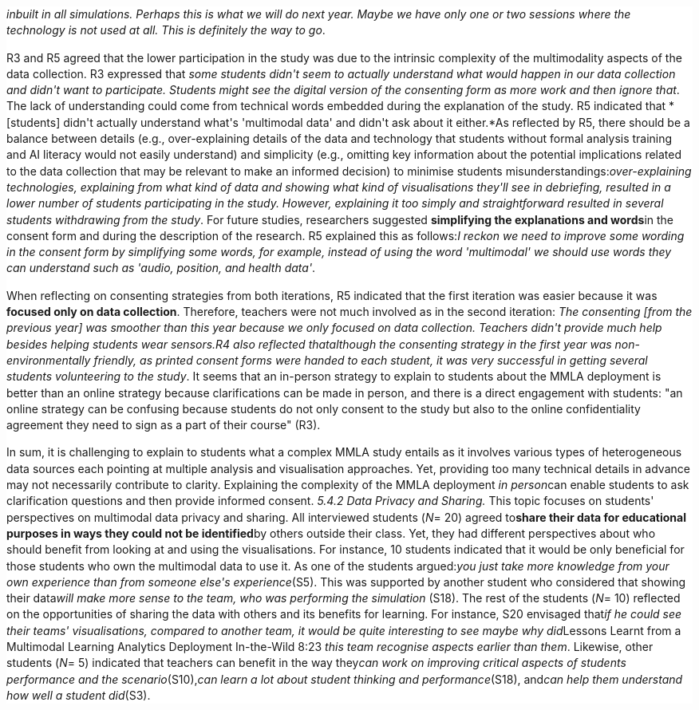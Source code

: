 *inbuilt in all simulations. Perhaps this is what we will do next year. Maybe we have only one or two sessions where the technology is not used at all. This is definitely the way to go*.

R3 and R5 agreed that the lower participation in the study was due to the intrinsic complexity of the multimodality aspects of the data collection. R3 expressed that *some students didn't seem to actually understand what would happen in our data collection and didn't want to participate. Students might see the digital version of the consenting form as more work and then ignore that*. The lack of understanding could come from technical words embedded during the explanation of the study. R5 indicated that *[students] didn't actually understand what's 'multimodal data' and didn't ask about it either.*As reflected by R5, there should be a balance between details (e.g., over-explaining details of the data and technology that students without formal analysis training and AI literacy would not easily understand) and simplicity (e.g., omitting key information about the potential implications related to the data collection that may be relevant to make an informed decision) to minimise students misunderstandings:*over-explaining technologies, explaining from what kind of data and showing what kind of visualisations they'll see in debriefing, resulted in a lower number of students participating in the study. However, explaining it too simply and straightforward resulted in several students withdrawing from the study*. For future studies, researchers suggested **simplifying the explanations and words**in the consent form and during the description of the research. R5 explained this as follows:*I reckon we need to improve some wording in the consent form by simplifying some words, for example, instead of using the word 'multimodal' we should use words they can understand such as 'audio, position, and health data'*.

When reflecting on consenting strategies from both iterations, R5 indicated that the first iteration was easier because it was **focused only on data collection**. Therefore, teachers were not much involved as in the second iteration: *The consenting [from the previous year] was smoother than this year because we only focused on data collection. Teachers didn't provide much help besides helping students wear sensors.*R4 also reflected that*although the consenting strategy in the first year was non-environmentally friendly, as printed consent forms were handed to each student, it was very successful in getting several students volunteering to the study*. It seems that an in-person strategy to explain to students about the MMLA deployment is better than an online strategy because clarifications can be made in person, and there is a direct engagement with students: "an online strategy can be confusing because students do not only consent to the study but also to the online confidentiality agreement they need to sign as a part of their course" (R3).

In sum, it is challenging to explain to students what a complex MMLA study entails as it involves various types of heterogeneous data sources each pointing at multiple analysis and visualisation approaches. Yet, providing too many technical details in advance may not necessarily contribute to clarity. Explaining the complexity of the MMLA deployment *in person*can enable students to ask clarification questions and then provide informed consent.
*5.4.2 Data Privacy and Sharing.* This topic focuses on students' perspectives on multimodal data privacy and sharing. All interviewed students (*N*= 20) agreed to**share their data for educational purposes in ways they could not be identified**by others outside their class. Yet, they had different perspectives about who should benefit from looking at and using the visualisations. For instance, 10 students indicated that it would be only beneficial for those students who own the multimodal data to use it. As one of the students argued:*you just take more knowledge from your own experience than from someone else's experience*(S5). This was supported by another student who considered that showing their data*will make more sense to the team, who was performing the simulation* (S18). The rest of the students (*N*= 10) reflected on the opportunities of sharing the data with others and its benefits for learning. For instance, S20 envisaged that*if he could see their teams' visualisations, compared to another team, it would be quite interesting to see maybe why did*Lessons Learnt from a Multimodal Learning Analytics Deployment In-the-Wild 8:23
*this team recognise aspects earlier than them*. Likewise, other students (*N*= 5) indicated that teachers can benefit in the way they*can work on improving critical aspects of students performance and the scenario*(S10),*can learn a lot about student thinking and performance*(S18), and*can help them understand how well a student did*(S3).
